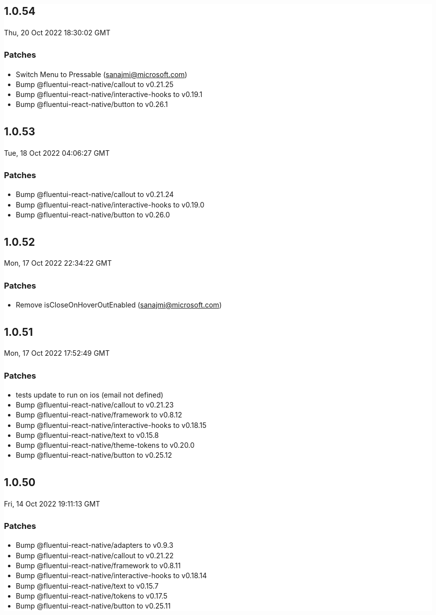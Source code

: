 ## 1.0.54

Thu, 20 Oct 2022 18:30:02 GMT

### Patches

- Switch Menu to Pressable (sanajmi@microsoft.com)
- Bump @fluentui-react-native/callout to v0.21.25
- Bump @fluentui-react-native/interactive-hooks to v0.19.1
- Bump @fluentui-react-native/button to v0.26.1

## 1.0.53

Tue, 18 Oct 2022 04:06:27 GMT

### Patches

- Bump @fluentui-react-native/callout to v0.21.24
- Bump @fluentui-react-native/interactive-hooks to v0.19.0
- Bump @fluentui-react-native/button to v0.26.0

## 1.0.52

Mon, 17 Oct 2022 22:34:22 GMT

### Patches

- Remove isCloseOnHoverOutEnabled (sanajmi@microsoft.com)

## 1.0.51

Mon, 17 Oct 2022 17:52:49 GMT

### Patches

- tests update to run on ios (email not defined)
- Bump @fluentui-react-native/callout to v0.21.23
- Bump @fluentui-react-native/framework to v0.8.12
- Bump @fluentui-react-native/interactive-hooks to v0.18.15
- Bump @fluentui-react-native/text to v0.15.8
- Bump @fluentui-react-native/theme-tokens to v0.20.0
- Bump @fluentui-react-native/button to v0.25.12

## 1.0.50

Fri, 14 Oct 2022 19:11:13 GMT

### Patches

- Bump @fluentui-react-native/adapters to v0.9.3
- Bump @fluentui-react-native/callout to v0.21.22
- Bump @fluentui-react-native/framework to v0.8.11
- Bump @fluentui-react-native/interactive-hooks to v0.18.14
- Bump @fluentui-react-native/text to v0.15.7
- Bump @fluentui-react-native/tokens to v0.17.5
- Bump @fluentui-react-native/button to v0.25.11
